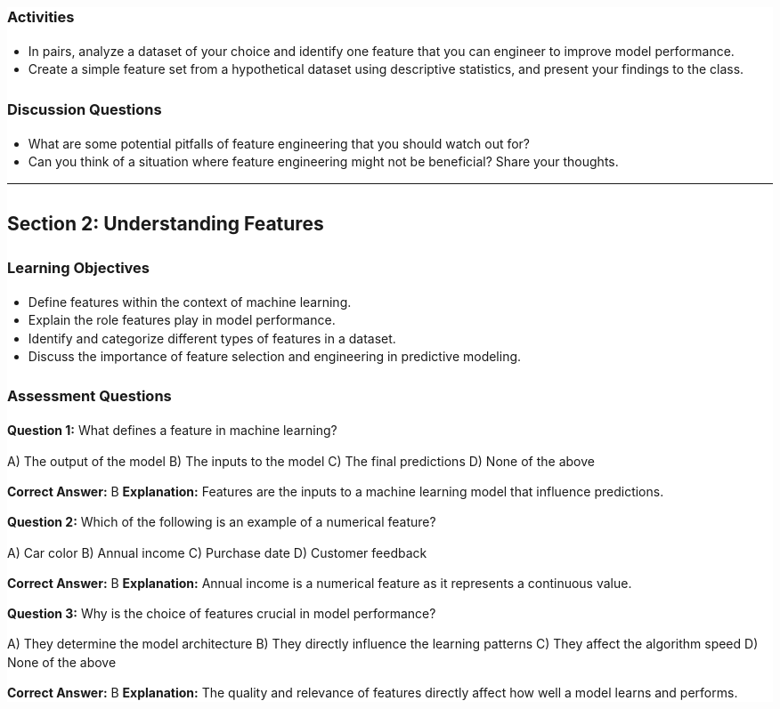 ### Activities
- In pairs, analyze a dataset of your choice and identify one feature that you can engineer to improve model performance.
- Create a simple feature set from a hypothetical dataset using descriptive statistics, and present your findings to the class.

### Discussion Questions
- What are some potential pitfalls of feature engineering that you should watch out for?
- Can you think of a situation where feature engineering might not be beneficial? Share your thoughts.

---

## Section 2: Understanding Features

### Learning Objectives
- Define features within the context of machine learning.
- Explain the role features play in model performance.
- Identify and categorize different types of features in a dataset.
- Discuss the importance of feature selection and engineering in predictive modeling.

### Assessment Questions

**Question 1:** What defines a feature in machine learning?

  A) The output of the model
  B) The inputs to the model
  C) The final predictions
  D) None of the above

**Correct Answer:** B
**Explanation:** Features are the inputs to a machine learning model that influence predictions.

**Question 2:** Which of the following is an example of a numerical feature?

  A) Car color
  B) Annual income
  C) Purchase date
  D) Customer feedback

**Correct Answer:** B
**Explanation:** Annual income is a numerical feature as it represents a continuous value.

**Question 3:** Why is the choice of features crucial in model performance?

  A) They determine the model architecture
  B) They directly influence the learning patterns
  C) They affect the algorithm speed
  D) None of the above

**Correct Answer:** B
**Explanation:** The quality and relevance of features directly affect how well a model learns and performs.
